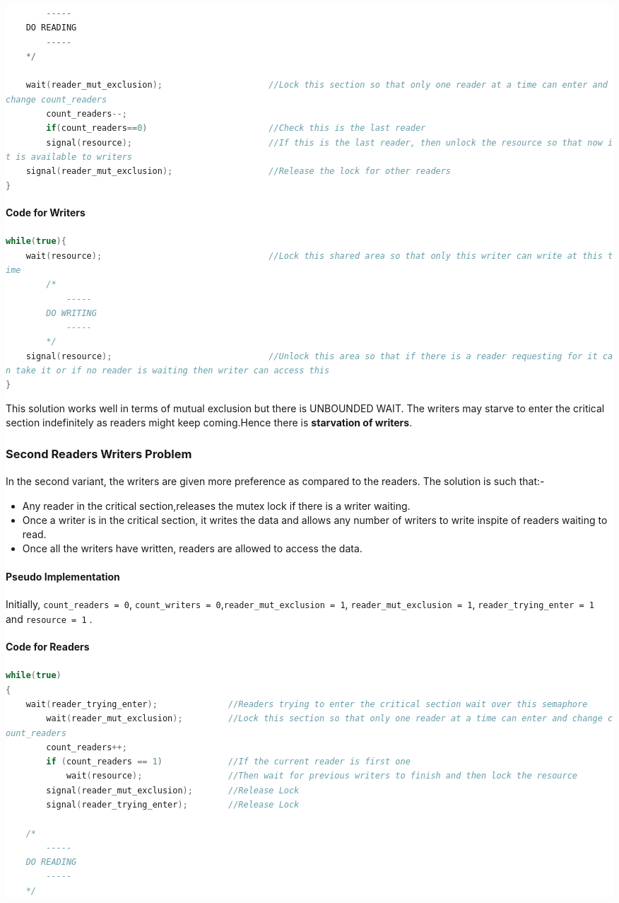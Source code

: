 ```c
        -----
    DO READING
        -----
    */

    wait(reader_mut_exclusion);                     //Lock this section so that only one reader at a time can enter and change count_readers
        count_readers--;                            
        if(count_readers==0)                        //Check this is the last reader 
        signal(resource);                           //If this is the last reader, then unlock the resource so that now it is available to writers                        
    signal(reader_mut_exclusion);                   //Release the lock for other readers
}
```
#### Code for Writers
```c
while(true){
    wait(resource);                                 //Lock this shared area so that only this writer can write at this time
        /* 
            -----
        DO WRITING
            -----
        */
    signal(resource);                               //Unlock this area so that if there is a reader requesting for it can take it or if no reader is waiting then writer can access this 
}
```

This solution works well in terms of mutual exclusion but there is UNBOUNDED WAIT. The writers may starve to enter the critical section indefinitely as readers might keep coming.Hence there is **starvation of writers**.

### Second Readers Writers Problem
In the second variant, the writers are given more preference as compared to the readers. The solution is such that:-
- Any reader in the critical section,releases the mutex lock if there is a writer waiting.
- Once a writer is in the critical section, it writes the data and allows any number of writers to write inspite of readers waiting to read.
- Once all the writers have written, readers are allowed to access the data.
#### Pseudo Implementation
Initially, `count_readers = 0`, `count_writers = 0`,`reader_mut_exclusion = 1`, `reader_mut_exclusion = 1`, `reader_trying_enter = 1` and `resource = 1` .
#### Code for Readers
```c
while(true)
{ 
    wait(reader_trying_enter);              //Readers trying to enter the critical section wait over this semaphore             
        wait(reader_mut_exclusion);         //Lock this section so that only one reader at a time can enter and change count_readers         
        count_readers++;                 
        if (count_readers == 1)             //If the current reader is first one
            wait(resource);                 //Then wait for previous writers to finish and then lock the resource      
        signal(reader_mut_exclusion);       //Release Lock                 
        signal(reader_trying_enter);        //Release Lock

    /* 
        -----
    DO READING
        -----
    */
```